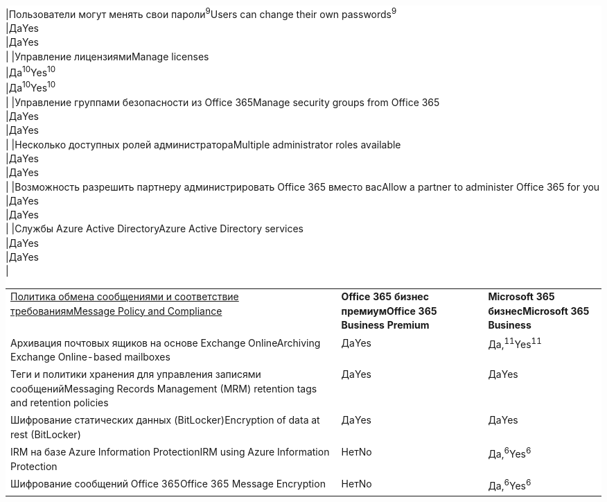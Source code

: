 |<span data-ttu-id="6dd9f-228">Пользователи могут менять свои пароли<sup>9</sup></span><span class="sxs-lookup"><span data-stu-id="6dd9f-228">Users can change their own passwords<sup>9</sup></span></span> <br/> |<span data-ttu-id="6dd9f-229">Да</span><span class="sxs-lookup"><span data-stu-id="6dd9f-229">Yes</span></span>  <br/> |<span data-ttu-id="6dd9f-230">Да</span><span class="sxs-lookup"><span data-stu-id="6dd9f-230">Yes</span></span>  <br/> |
|<span data-ttu-id="6dd9f-231">Управление лицензиями</span><span class="sxs-lookup"><span data-stu-id="6dd9f-231">Manage licenses</span></span>  <br/> |<span data-ttu-id="6dd9f-232">Да<sup>10</sup></span><span class="sxs-lookup"><span data-stu-id="6dd9f-232">Yes<sup>10</sup></span></span> <br/> |<span data-ttu-id="6dd9f-233">Да<sup>10</sup></span><span class="sxs-lookup"><span data-stu-id="6dd9f-233">Yes<sup>10</sup></span></span> <br/> |
|<span data-ttu-id="6dd9f-234">Управление группами безопасности из Office 365</span><span class="sxs-lookup"><span data-stu-id="6dd9f-234">Manage security groups from Office 365</span></span>  <br/> |<span data-ttu-id="6dd9f-235">Да</span><span class="sxs-lookup"><span data-stu-id="6dd9f-235">Yes</span></span>  <br/> |<span data-ttu-id="6dd9f-236">Да</span><span class="sxs-lookup"><span data-stu-id="6dd9f-236">Yes</span></span>  <br/> |
|<span data-ttu-id="6dd9f-237">Несколько доступных ролей администратора</span><span class="sxs-lookup"><span data-stu-id="6dd9f-237">Multiple administrator roles available</span></span>  <br/> |<span data-ttu-id="6dd9f-238">Да</span><span class="sxs-lookup"><span data-stu-id="6dd9f-238">Yes</span></span>  <br/> |<span data-ttu-id="6dd9f-239">Да</span><span class="sxs-lookup"><span data-stu-id="6dd9f-239">Yes</span></span>  <br/> |
|<span data-ttu-id="6dd9f-240">Возможность разрешить партнеру администрировать Office 365 вместо вас</span><span class="sxs-lookup"><span data-stu-id="6dd9f-240">Allow a partner to administer Office 365 for you</span></span>  <br/> |<span data-ttu-id="6dd9f-241">Да</span><span class="sxs-lookup"><span data-stu-id="6dd9f-241">Yes</span></span>  <br/> |<span data-ttu-id="6dd9f-242">Да</span><span class="sxs-lookup"><span data-stu-id="6dd9f-242">Yes</span></span>  <br/> |
|<span data-ttu-id="6dd9f-243">Службы Azure Active Directory</span><span class="sxs-lookup"><span data-stu-id="6dd9f-243">Azure Active Directory services</span></span>  <br/> |<span data-ttu-id="6dd9f-244">Да</span><span class="sxs-lookup"><span data-stu-id="6dd9f-244">Yes</span></span>  <br/> |<span data-ttu-id="6dd9f-245">Да</span><span class="sxs-lookup"><span data-stu-id="6dd9f-245">Yes</span></span>  <br/> |
   
||||
|:-----|:-----|:-----|
|[<span data-ttu-id="6dd9f-246">Политика обмена сообщениями и соответствие требованиям</span><span class="sxs-lookup"><span data-stu-id="6dd9f-246">Message Policy and Compliance</span></span>](../exchange-online-service-description/message-policy-and-compliance.md) <br/> |<span data-ttu-id="6dd9f-247">**Office 365 бизнес премиум**</span><span class="sxs-lookup"><span data-stu-id="6dd9f-247">**Office 365 Business Premium**</span></span> <br/> |<span data-ttu-id="6dd9f-248">**Microsoft 365 бизнес**</span><span class="sxs-lookup"><span data-stu-id="6dd9f-248">**Microsoft 365 Business**</span></span> <br/> |
|<span data-ttu-id="6dd9f-249">Архивация почтовых ящиков на основе Exchange Online</span><span class="sxs-lookup"><span data-stu-id="6dd9f-249">Archiving Exchange Online-based mailboxes</span></span>  <br/> |<span data-ttu-id="6dd9f-250">Да</span><span class="sxs-lookup"><span data-stu-id="6dd9f-250">Yes</span></span>  <br/> |<span data-ttu-id="6dd9f-251">Да,<sup>11</sup></span><span class="sxs-lookup"><span data-stu-id="6dd9f-251">Yes<sup>11</sup></span></span> <br/> |
|<span data-ttu-id="6dd9f-252">Теги и политики хранения для управления записями сообщений</span><span class="sxs-lookup"><span data-stu-id="6dd9f-252">Messaging Records Management (MRM) retention tags and retention policies</span></span>  <br/> |<span data-ttu-id="6dd9f-253">Да</span><span class="sxs-lookup"><span data-stu-id="6dd9f-253">Yes</span></span>  <br/> |<span data-ttu-id="6dd9f-254">Да</span><span class="sxs-lookup"><span data-stu-id="6dd9f-254">Yes</span></span>  <br/> |
|<span data-ttu-id="6dd9f-255">Шифрование статических данных (BitLocker)</span><span class="sxs-lookup"><span data-stu-id="6dd9f-255">Encryption of data at rest (BitLocker)</span></span>  <br/> |<span data-ttu-id="6dd9f-256">Да</span><span class="sxs-lookup"><span data-stu-id="6dd9f-256">Yes</span></span>  <br/> |<span data-ttu-id="6dd9f-257">Да</span><span class="sxs-lookup"><span data-stu-id="6dd9f-257">Yes</span></span>  <br/> |
|<span data-ttu-id="6dd9f-258">IRM на базе Azure Information Protection</span><span class="sxs-lookup"><span data-stu-id="6dd9f-258">IRM using Azure Information Protection</span></span>  <br/> |<span data-ttu-id="6dd9f-259">Нет</span><span class="sxs-lookup"><span data-stu-id="6dd9f-259">No</span></span>  <br/> |<span data-ttu-id="6dd9f-260">Да,<sup>6</sup></span><span class="sxs-lookup"><span data-stu-id="6dd9f-260">Yes<sup>6</sup></span></span> <br/> |
|<span data-ttu-id="6dd9f-261">Шифрование сообщений Office 365</span><span class="sxs-lookup"><span data-stu-id="6dd9f-261">Office 365 Message Encryption</span></span>  <br/> |<span data-ttu-id="6dd9f-262">Нет</span><span class="sxs-lookup"><span data-stu-id="6dd9f-262">No</span></span>  <br/> |<span data-ttu-id="6dd9f-263">Да,<sup>6</sup></span><span class="sxs-lookup"><span data-stu-id="6dd9f-263">Yes<sup>6</sup></span></span> <br/> |